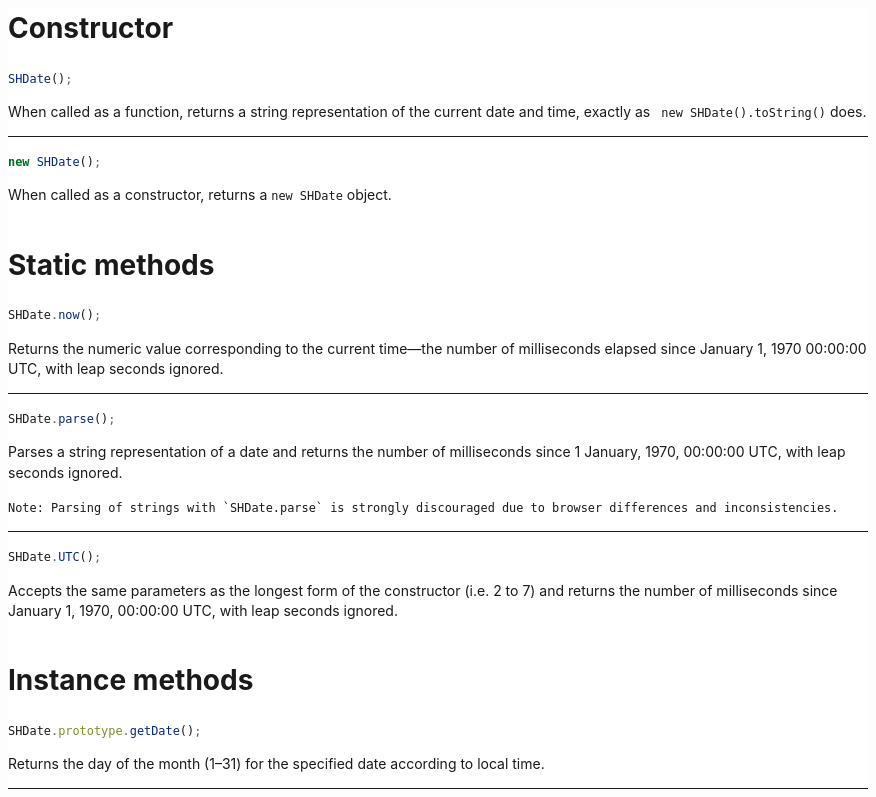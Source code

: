 # Constructor

```javascript
SHDate();
```

When called as a function, returns a string representation of the current date and time, exactly as ` new SHDate().toString()` does.

---

```javascript
new SHDate();
```

When called as a constructor, returns a `new SHDate` object.

# Static methods

```javascript
SHDate.now();
```

Returns the numeric value corresponding to the current time—the number of milliseconds elapsed since January 1, 1970 00:00:00 UTC, with leap seconds ignored.

---

```javascript
SHDate.parse();
```

Parses a string representation of a date and returns the number of milliseconds since 1 January, 1970, 00:00:00 UTC, with leap seconds ignored.

    Note: Parsing of strings with `SHDate.parse` is strongly discouraged due to browser differences and inconsistencies.

---

```javascript
SHDate.UTC();
```

Accepts the same parameters as the longest form of the constructor (i.e. 2 to 7) and returns the number of milliseconds since January 1, 1970, 00:00:00 UTC, with leap seconds ignored.

# Instance methods

```javascript
SHDate.prototype.getDate();
```

Returns the day of the month (1–31) for the specified date according to local time.

---
